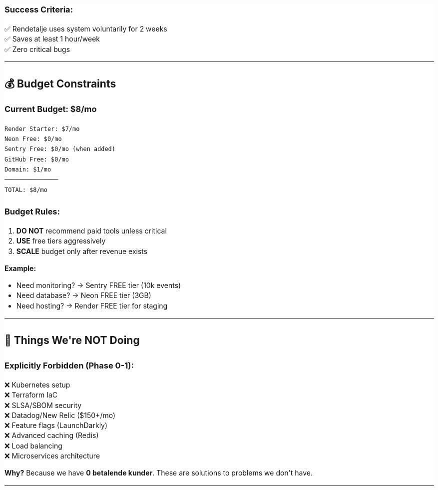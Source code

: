 ### **Success Criteria:**

✅ Rendetalje uses system voluntarily for 2 weeks  
✅ Saves at least 1 hour/week  
✅ Zero critical bugs

---

## 💰 Budget Constraints

### **Current Budget:** $8/mo

```
Render Starter: $7/mo
Neon Free: $0/mo
Sentry Free: $0/mo (when added)
GitHub Free: $0/mo
Domain: $1/mo
───────────────
TOTAL: $8/mo
```

### **Budget Rules:**

1. **DO NOT** recommend paid tools unless critical
2. **USE** free tiers aggressively
3. **SCALE** budget only after revenue exists

**Example:**

- Need monitoring? → Sentry FREE tier (10k events)
- Need database? → Neon FREE tier (3GB)
- Need hosting? → Render FREE tier for staging

---

## 🚫 Things We're NOT Doing

### **Explicitly Forbidden (Phase 0-1):**

❌ Kubernetes setup  
❌ Terraform IaC  
❌ SLSA/SBOM security  
❌ Datadog/New Relic ($150+/mo)  
❌ Feature flags (LaunchDarkly)  
❌ Advanced caching (Redis)  
❌ Load balancing  
❌ Microservices architecture  

**Why?** Because we have **0 betalende kunder**. These are solutions to problems we don't have.

---
